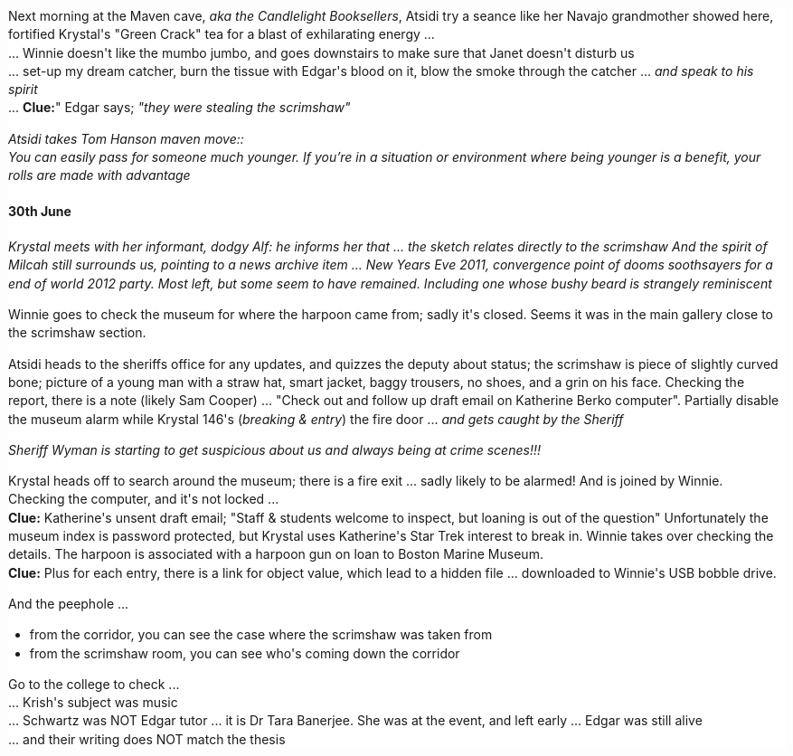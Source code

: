 Next morning at the Maven cave, *aka the Candlelight Booksellers*, Atsidi try a seance like her Navajo grandmother showed here, fortified Krystal's "Green Crack" tea for a blast of exhilarating energy ...<br>
 ... Winnie doesn't like the mumbo jumbo, and goes downstairs to make sure that Janet doesn't disturb us<br>
 ... set-up my dream catcher, burn the tissue with Edgar's blood on it, blow the smoke through the catcher ... *and speak to his spirit*<br>
 ... **Clue:**" Edgar says; *"they were stealing the scrimshaw"*

*Atsidi takes Tom Hanson maven move:: <br>You can easily pass for someone much younger. If you’re in a situation or environment where being younger is a benefit, your rolls are made with advantage*

#### 30th June

*Krystal meets with her informant, dodgy Alf: he informs her that ... the sketch relates directly to the scrimshaw*
*And the spirit of Milcah still surrounds us, pointing to a news archive item ... New Years Eve 2011, convergence point of dooms soothsayers for a end of world 2012 party. Most left, but some seem to have remained. Including one whose bushy beard is strangely reminiscent*

Winnie goes to check the museum for where the harpoon came from; sadly it's closed. Seems it was in the main gallery close to the scrimshaw section.

Atsidi heads to the sheriffs office for any updates, and quizzes the deputy about status; the scrimshaw is piece of slightly curved bone; picture of a young man with a straw hat, smart jacket, baggy trousers, no shoes, and a grin on his face.
Checking the report, there is a note (likely Sam Cooper) ... "Check out and follow up draft email on Katherine Berko computer".
Partially disable the museum alarm while Krystal 146's (*breaking & entry*) the fire door ... *and gets caught by the Sheriff*

*Sheriff Wyman is starting to get suspicious about us and always being at crime scenes!!!*

Krystal heads off to search around the museum; there is a fire exit ... sadly likely to be alarmed!
And is joined by Winnie.<br>
Checking the computer, and it's not locked ... <br>
**Clue:** Katherine's unsent draft email; "Staff & students welcome to inspect, but loaning is out of the question"
Unfortunately the museum index is password protected, but Krystal uses Katherine's Star Trek interest to break in.
Winnie takes over checking the details. The harpoon is associated with a harpoon gun on loan to Boston Marine Museum.<br>
**Clue:** Plus for each entry, there is a link for object value, which lead to a hidden file ... downloaded to Winnie's USB bobble drive.

And the peephole ...

* from the corridor, you can see the case where the scrimshaw was taken from
* from the scrimshaw room, you can see who's coming down the corridor

Go to the college to check ... <br>
... Krish's subject was music<br>
... Schwartz was NOT Edgar tutor ... it is Dr Tara Banerjee. She was at the event, and left early ... Edgar was still alive<br>
... and their writing does NOT match the thesis
